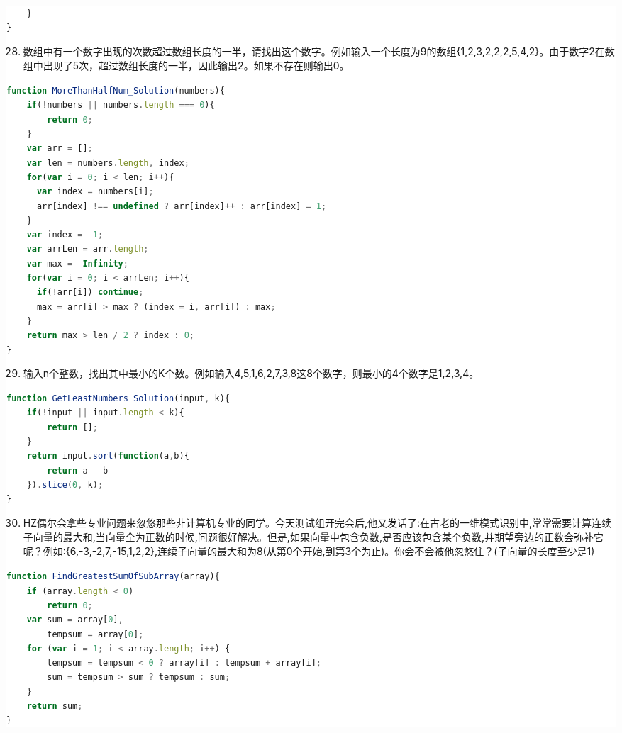 ```js
    }
}
```

28. 数组中有一个数字出现的次数超过数组长度的一半，请找出这个数字。例如输入一个长度为9的数组{1,2,3,2,2,2,5,4,2}。由于数字2在数组中出现了5次，超过数组长度的一半，因此输出2。如果不存在则输出0。

```js
function MoreThanHalfNum_Solution(numbers){
    if(!numbers || numbers.length === 0){
        return 0;
    }
    var arr = [];
    var len = numbers.length, index;
    for(var i = 0; i < len; i++){
      var index = numbers[i];
      arr[index] !== undefined ? arr[index]++ : arr[index] = 1;
    }
    var index = -1;
    var arrLen = arr.length;
    var max = -Infinity;
    for(var i = 0; i < arrLen; i++){
      if(!arr[i]) continue;
      max = arr[i] > max ? (index = i, arr[i]) : max;
    }
    return max > len / 2 ? index : 0;
}
```

29. 输入n个整数，找出其中最小的K个数。例如输入4,5,1,6,2,7,3,8这8个数字，则最小的4个数字是1,2,3,4。

```js
function GetLeastNumbers_Solution(input, k){
    if(!input || input.length < k){
        return [];
    }
    return input.sort(function(a,b){
        return a - b
    }).slice(0, k);
}
```

30. HZ偶尔会拿些专业问题来忽悠那些非计算机专业的同学。今天测试组开完会后,他又发话了:在古老的一维模式识别中,常常需要计算连续子向量的最大和,当向量全为正数的时候,问题很好解决。但是,如果向量中包含负数,是否应该包含某个负数,并期望旁边的正数会弥补它呢？例如:{6,-3,-2,7,-15,1,2,2},连续子向量的最大和为8(从第0个开始,到第3个为止)。你会不会被他忽悠住？(子向量的长度至少是1)

```js
function FindGreatestSumOfSubArray(array){
    if (array.length < 0)
        return 0;
    var sum = array[0],
        tempsum = array[0];
    for (var i = 1; i < array.length; i++) {
        tempsum = tempsum < 0 ? array[i] : tempsum + array[i];
        sum = tempsum > sum ? tempsum : sum;
    }
    return sum;
}
```
